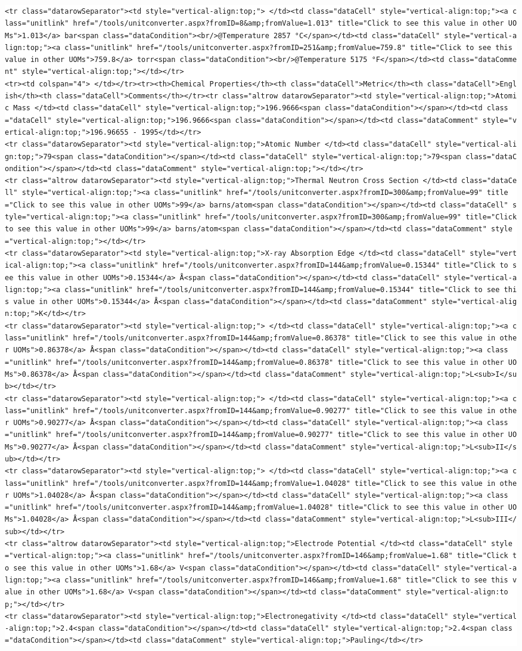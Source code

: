     <tr class="datarowSeparator"><td style="vertical-align:top;"> </td><td class="dataCell" style="vertical-align:top;"><a class="unitlink" href="/tools/unitconverter.aspx?fromID=8&amp;fromValue=1.013" title="Click to see this value in other UOMs">1.013</a> bar<span class="dataCondition"><br/>@Temperature 2857 °C</span></td><td class="dataCell" style="vertical-align:top;"><a class="unitlink" href="/tools/unitconverter.aspx?fromID=251&amp;fromValue=759.8" title="Click to see this value in other UOMs">759.8</a> torr<span class="dataCondition"><br/>@Temperature 5175 °F</span></td><td class="dataComment" style="vertical-align:top;"></td></tr>
    <tr><td colspan="4"> </td></tr><tr><th>Chemical Properties</th><th class="dataCell">Metric</th><th class="dataCell">English</th><th class="dataCell">Comments</th></tr><tr class="altrow datarowSeparator"><td style="vertical-align:top;">Atomic Mass </td><td class="dataCell" style="vertical-align:top;">196.9666<span class="dataCondition"></span></td><td class="dataCell" style="vertical-align:top;">196.9666<span class="dataCondition"></span></td><td class="dataComment" style="vertical-align:top;">196.96655 - 1995</td></tr>
    <tr class="datarowSeparator"><td style="vertical-align:top;">Atomic Number </td><td class="dataCell" style="vertical-align:top;">79<span class="dataCondition"></span></td><td class="dataCell" style="vertical-align:top;">79<span class="dataCondition"></span></td><td class="dataComment" style="vertical-align:top;"></td></tr>
    <tr class="altrow datarowSeparator"><td style="vertical-align:top;">Thermal Neutron Cross Section </td><td class="dataCell" style="vertical-align:top;"><a class="unitlink" href="/tools/unitconverter.aspx?fromID=300&amp;fromValue=99" title="Click to see this value in other UOMs">99</a> barns/atom<span class="dataCondition"></span></td><td class="dataCell" style="vertical-align:top;"><a class="unitlink" href="/tools/unitconverter.aspx?fromID=300&amp;fromValue=99" title="Click to see this value in other UOMs">99</a> barns/atom<span class="dataCondition"></span></td><td class="dataComment" style="vertical-align:top;"></td></tr>
    <tr class="datarowSeparator"><td style="vertical-align:top;">X-ray Absorption Edge </td><td class="dataCell" style="vertical-align:top;"><a class="unitlink" href="/tools/unitconverter.aspx?fromID=144&amp;fromValue=0.15344" title="Click to see this value in other UOMs">0.15344</a> Å<span class="dataCondition"></span></td><td class="dataCell" style="vertical-align:top;"><a class="unitlink" href="/tools/unitconverter.aspx?fromID=144&amp;fromValue=0.15344" title="Click to see this value in other UOMs">0.15344</a> Å<span class="dataCondition"></span></td><td class="dataComment" style="vertical-align:top;">K</td></tr>
    <tr class="datarowSeparator"><td style="vertical-align:top;"> </td><td class="dataCell" style="vertical-align:top;"><a class="unitlink" href="/tools/unitconverter.aspx?fromID=144&amp;fromValue=0.86378" title="Click to see this value in other UOMs">0.86378</a> Å<span class="dataCondition"></span></td><td class="dataCell" style="vertical-align:top;"><a class="unitlink" href="/tools/unitconverter.aspx?fromID=144&amp;fromValue=0.86378" title="Click to see this value in other UOMs">0.86378</a> Å<span class="dataCondition"></span></td><td class="dataComment" style="vertical-align:top;">L<sub>I</sub></td></tr>
    <tr class="datarowSeparator"><td style="vertical-align:top;"> </td><td class="dataCell" style="vertical-align:top;"><a class="unitlink" href="/tools/unitconverter.aspx?fromID=144&amp;fromValue=0.90277" title="Click to see this value in other UOMs">0.90277</a> Å<span class="dataCondition"></span></td><td class="dataCell" style="vertical-align:top;"><a class="unitlink" href="/tools/unitconverter.aspx?fromID=144&amp;fromValue=0.90277" title="Click to see this value in other UOMs">0.90277</a> Å<span class="dataCondition"></span></td><td class="dataComment" style="vertical-align:top;">L<sub>II</sub></td></tr>
    <tr class="datarowSeparator"><td style="vertical-align:top;"> </td><td class="dataCell" style="vertical-align:top;"><a class="unitlink" href="/tools/unitconverter.aspx?fromID=144&amp;fromValue=1.04028" title="Click to see this value in other UOMs">1.04028</a> Å<span class="dataCondition"></span></td><td class="dataCell" style="vertical-align:top;"><a class="unitlink" href="/tools/unitconverter.aspx?fromID=144&amp;fromValue=1.04028" title="Click to see this value in other UOMs">1.04028</a> Å<span class="dataCondition"></span></td><td class="dataComment" style="vertical-align:top;">L<sub>III</sub></td></tr>
    <tr class="altrow datarowSeparator"><td style="vertical-align:top;">Electrode Potential </td><td class="dataCell" style="vertical-align:top;"><a class="unitlink" href="/tools/unitconverter.aspx?fromID=146&amp;fromValue=1.68" title="Click to see this value in other UOMs">1.68</a> V<span class="dataCondition"></span></td><td class="dataCell" style="vertical-align:top;"><a class="unitlink" href="/tools/unitconverter.aspx?fromID=146&amp;fromValue=1.68" title="Click to see this value in other UOMs">1.68</a> V<span class="dataCondition"></span></td><td class="dataComment" style="vertical-align:top;"></td></tr>
    <tr class="datarowSeparator"><td style="vertical-align:top;">Electronegativity </td><td class="dataCell" style="vertical-align:top;">2.4<span class="dataCondition"></span></td><td class="dataCell" style="vertical-align:top;">2.4<span class="dataCondition"></span></td><td class="dataComment" style="vertical-align:top;">Pauling</td></tr>
